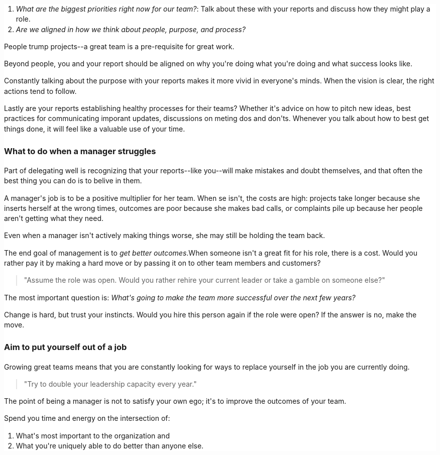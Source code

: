 1. *What are the biggest priorities right now for our team?*: Talk about these
   with your reports and discuss how they might play a role.
2. *Are we aligned in how we think about people, purpose, and process?*

People trump projects--a great team is a pre-requisite for great work.

Beyond people, you and your report should be aligned on why you're doing what
you're doing and what success looks like.

Constantly talking about the purpose with your reports makes it more vivid in
everyone's minds. When the vision is clear, the right actions tend to follow.

Lastly are your reports establishing healthy processes for their teams? Whether
it's advice on how to pitch new ideas, best practices for communicating imporant
updates, discussions on meting dos and don'ts. Whenever you talk about how to
best get things done, it will feel like a valuable use of your time.

### What to do when a manager struggles

Part of delegating well is recognizing that your reports--like you--will make
mistakes and doubt themselves, and that often the best thing you can do is to
belive in them.

A manager's job is to be a positive multiplier for her team. When se isn't, the
costs are high: projects take longer because she inserts herself at the wrong
times, outcomes are poor because she makes bad calls, or complaints pile up
because her people aren't getting what they need.

Even when a manager isn't actively making things worse, she may still be holding
the team back.

The end goal of management is to *get better outcomes*.When someone isn't a
great fit for his role, there is a cost. Would you rather pay it by making a
hard move or by passing it on to other team members and customers?

> "Assume the role was open. Would you rather rehire your current leader or take
> a gamble on someone else?"

The most important question is: *What's going to make the team more successful
over the next few years?*

Change is hard, but trust your instincts. Would you hire this person again if
the role were open? If the answer is no, make the move.

### Aim to put yourself out of a job

Growing great teams means that you are constantly looking for ways to replace
yourself in the job you are currently doing.

> "Try to double your leadership capacity every year."

The point of being a manager is not to satisfy your own ego; it's to improve the
outcomes of your team.

Spend you time and energy on the intersection of:

1. What's most important to the organization and
2. What you're uniquely able to do better than anyone else.
